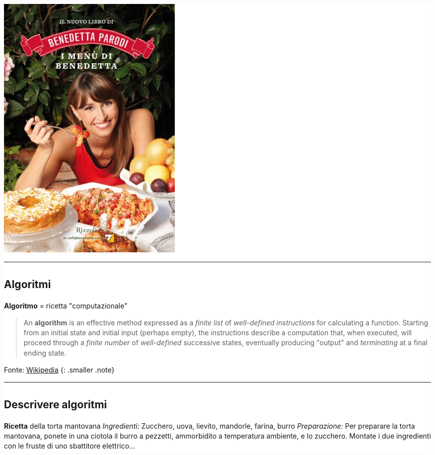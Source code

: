 ![ricette](img/algoritmi-ricette.jpg)


---

## Algoritmi

**Algoritmo** = ricetta "computazionale"

> An **algorithm** is an effective method expressed as a _finite list_ of _well-defined instructions_ for calculating a function. Starting from an initial state and initial input (perhaps empty), the instructions describe a computation that, when executed, will proceed through a _finite number_ of _well-defined_ successive states, eventually producing "output" and _terminating_ at a final ending state.

Fonte: [Wikipedia](http://en.wikipedia.org/wiki/Algorithm)
{: .smaller .note}


---

## Descrivere algoritmi

**Ricetta** della torta mantovana
_Ingredienti:_ Zucchero, uova, lievito, mandorle, farina, burro
_Preparazione:_ Per preparare la torta mantovana, ponete in una ciotola il burro a pezzetti, ammorbidito a temperatura ambiente, e lo zucchero. Montate i due ingredienti con le fruste di uno sbattitore elettrico...
